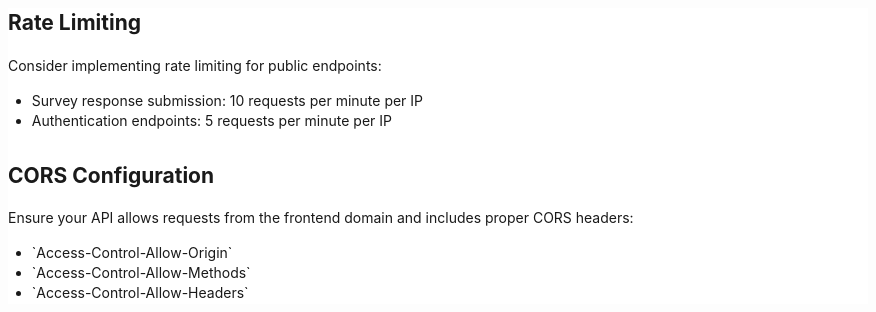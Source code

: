 ## Rate Limiting

Consider implementing rate limiting for public endpoints:
- Survey response submission: 10 requests per minute per IP
- Authentication endpoints: 5 requests per minute per IP

## CORS Configuration

Ensure your API allows requests from the frontend domain and includes proper CORS headers:
- \`Access-Control-Allow-Origin\`
- \`Access-Control-Allow-Methods\`
- \`Access-Control-Allow-Headers\`
